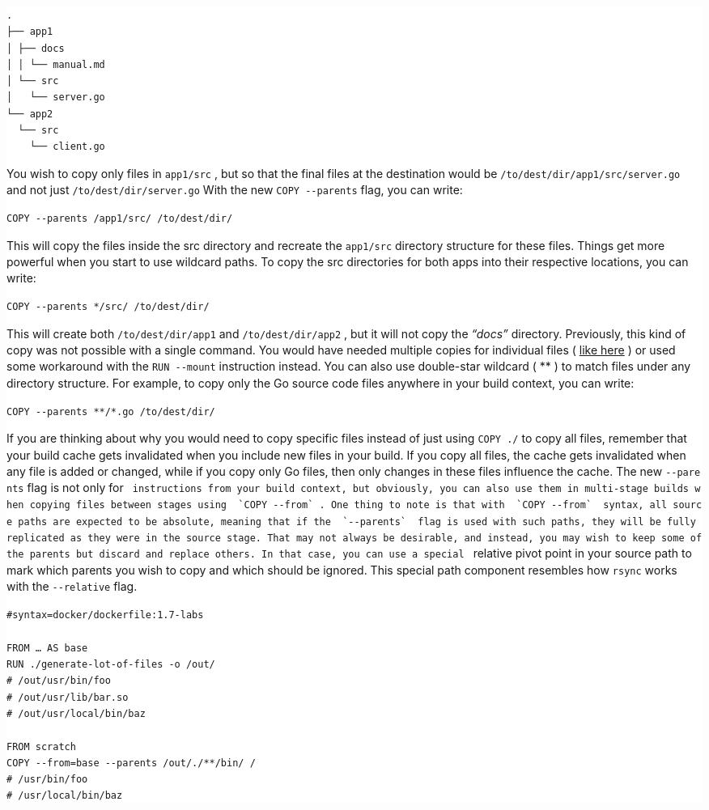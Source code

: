 ```
.
├── app1
│ ├── docs
│ │ └── manual.md
│ └── src
│   └── server.go
└── app2
  └── src
    └── client.go
```


You wish to copy only files in  `app1/src` , but so that the final files at the destination would be  `/to/dest/dir/app1/src/server.go`  and not just  `/to/dest/dir/server.go` 
With the new  `COPY --parents`  flag, you can write:

```
COPY --parents /app1/src/ /to/dest/dir/
```


This will copy the files inside the src directory and recreate the  `app1/src`  directory structure for these files.
Things get more powerful when you start to use wildcard paths. To copy the src directories for both apps into their respective locations, you can write:

```
COPY --parents */src/ /to/dest/dir/
```


This will create both  `/to/dest/dir/app1`  and  `/to/dest/dir/app2` , but it will not copy the  *“docs”*  directory. Previously, this kind of copy was not possible with a single command. You would have needed multiple copies for individual files ( [like here](https://github.com/moby/moby/issues/39530#issuecomment-531516250) ) or used some workaround with the  `RUN --mount`  instruction instead.
You can also use double-star wildcard ( ** ) to match files under any directory structure. For example, to copy only the Go source code files anywhere in your build context, you can write:

```
COPY --parents **/*.go /to/dest/dir/
```


If you are thinking about why you would need to copy specific files instead of just using  `COPY ./`  to copy all files, remember that your build cache gets invalidated when you include new files in your build. If you copy all files, the cache gets invalidated when any file is added or changed, while if you copy only Go files, then only changes in these files influence the cache.
The new  `--parents`  flag is not only for  ``  instructions from your build context, but obviously, you can also use them in multi-stage builds when copying files between stages using  `COPY --from` . One thing to note is that with  `COPY --from`  syntax, all source paths are expected to be absolute, meaning that if the  `--parents`  flag is used with such paths, they will be fully replicated as they were in the source stage. That may not always be desirable, and instead, you may wish to keep some of the parents but discard and replace others. In that case, you can use a special  ``  relative pivot point in your source path to mark which parents you wish to copy and which should be ignored. This special path component resembles how  `rsync`  works with the  `--relative`  flag.

```
#syntax=docker/dockerfile:1.7-labs

FROM … AS base
RUN ./generate-lot-of-files -o /out/
# /out/usr/bin/foo
# /out/usr/lib/bar.so
# /out/usr/local/bin/baz

FROM scratch
COPY --from=base --parents /out/./**/bin/ /
# /usr/bin/foo
# /usr/local/bin/baz
```